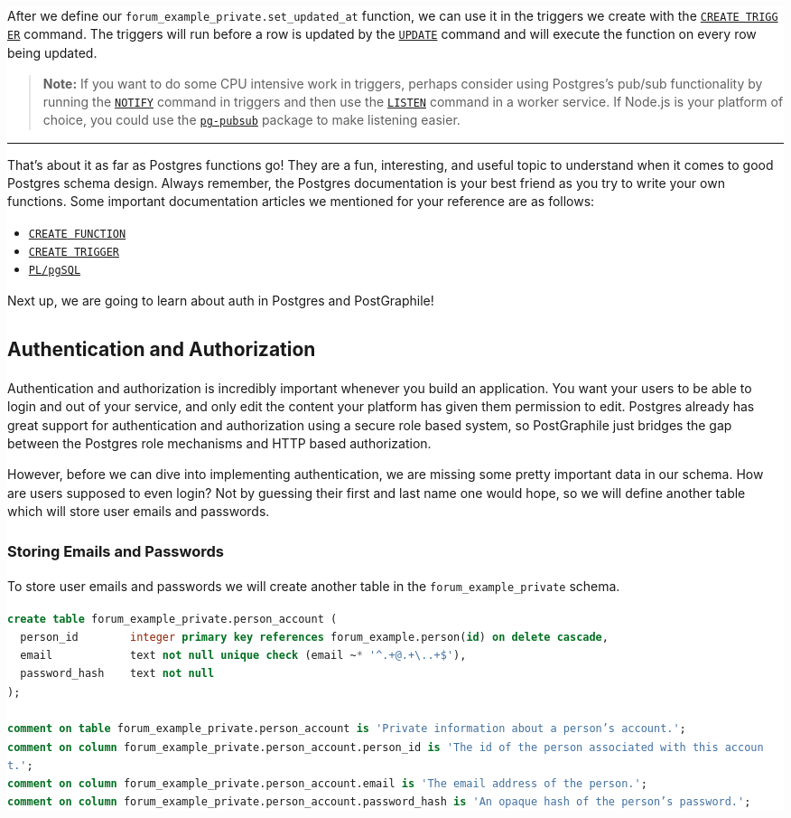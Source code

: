 After we define our `forum_example_private.set_updated_at` function, we can use it in the triggers we create with the [`CREATE TRIGGER`](https://www.postgresql.org/docs/9.6/static/sql-createtrigger.html) command. The triggers will run before a row is updated by the [`UPDATE`](https://www.postgresql.org/docs/9.6/static/sql-update.html) command and will execute the function on every row being updated.

> **Note:** If you want to do some CPU intensive work in triggers, perhaps consider using Postgres’s pub/sub functionality by running the [`NOTIFY`](https://www.postgresql.org/docs/9.6/static/sql-notify.html) command in triggers and then use the [`LISTEN`](https://www.postgresql.org/docs/9.6/static/sql-listen.html) command in a worker service. If Node.js is your platform of choice, you could use the [`pg-pubsub`](https://www.npmjs.com/package/pg-pubsub) package to make listening easier.

* * *

That’s about it as far as Postgres functions go! They are a fun, interesting, and useful topic to understand when it comes to good Postgres schema design. Always remember, the Postgres documentation is your best friend as you try to write your own functions. Some important documentation articles we mentioned for your reference are as follows:

- [`CREATE FUNCTION`](https://www.postgresql.org/docs/current/static/sql-createfunction.html)
- [`CREATE TRIGGER`](https://www.postgresql.org/docs/9.6/static/sql-createtrigger.html)
- [`PL/pgSQL`](https://www.postgresql.org/docs/8.3/static/plpgsql.html)

Next up, we are going to learn about auth in Postgres and PostGraphile!

## Authentication and Authorization
Authentication and authorization is incredibly important whenever you build an application. You want your users to be able to login and out of your service, and only edit the content your platform has given them permission to edit. Postgres already has great support for authentication and authorization using a secure role based system, so PostGraphile just bridges the gap between the Postgres role mechanisms and HTTP based authorization.

However, before we can dive into implementing authentication, we are missing some pretty important data in our schema. How are users supposed to even login? Not by guessing their first and last name one would hope, so we will define another table which will store user emails and passwords.

### Storing Emails and Passwords
To store user emails and passwords we will create another table in the `forum_example_private` schema.

```sql
create table forum_example_private.person_account (
  person_id        integer primary key references forum_example.person(id) on delete cascade,
  email            text not null unique check (email ~* '^.+@.+\..+$'),
  password_hash    text not null
);

comment on table forum_example_private.person_account is 'Private information about a person’s account.';
comment on column forum_example_private.person_account.person_id is 'The id of the person associated with this account.';
comment on column forum_example_private.person_account.email is 'The email address of the person.';
comment on column forum_example_private.person_account.password_hash is 'An opaque hash of the person’s password.';
```
